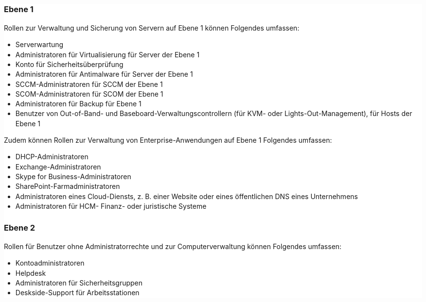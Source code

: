 ### Ebene 1

Rollen zur Verwaltung und Sicherung von Servern auf Ebene 1 können Folgendes umfassen:

- Serverwartung
- Administratoren für Virtualisierung für Server der Ebene 1
- Konto für Sicherheitsüberprüfung
- Administratoren für Antimalware für Server der Ebene 1
- SCCM-Administratoren für SCCM der Ebene 1
- SCOM-Administratoren für SCOM der Ebene 1
- Administratoren für Backup für Ebene 1
- Benutzer von Out-of-Band- und Baseboard-Verwaltungscontrollern (für KVM- oder Lights-Out-Management), für Hosts der Ebene 1

Zudem können Rollen zur Verwaltung von Enterprise-Anwendungen auf Ebene 1 Folgendes umfassen:

- DHCP-Administratoren
- Exchange-Administratoren
- Skype for Business-Administratoren
- SharePoint-Farmadministratoren
- Administratoren eines Cloud-Diensts, z. B. einer Website oder eines öffentlichen DNS eines Unternehmens
- Administratoren für HCM- Finanz- oder juristische Systeme

### Ebene 2

Rollen für Benutzer ohne Administratorrechte und zur Computerverwaltung können Folgendes umfassen:

- Kontoadministratoren
- Helpdesk
- Administratoren für Sicherheitsgruppen
- Deskside-Support für Arbeitsstationen

